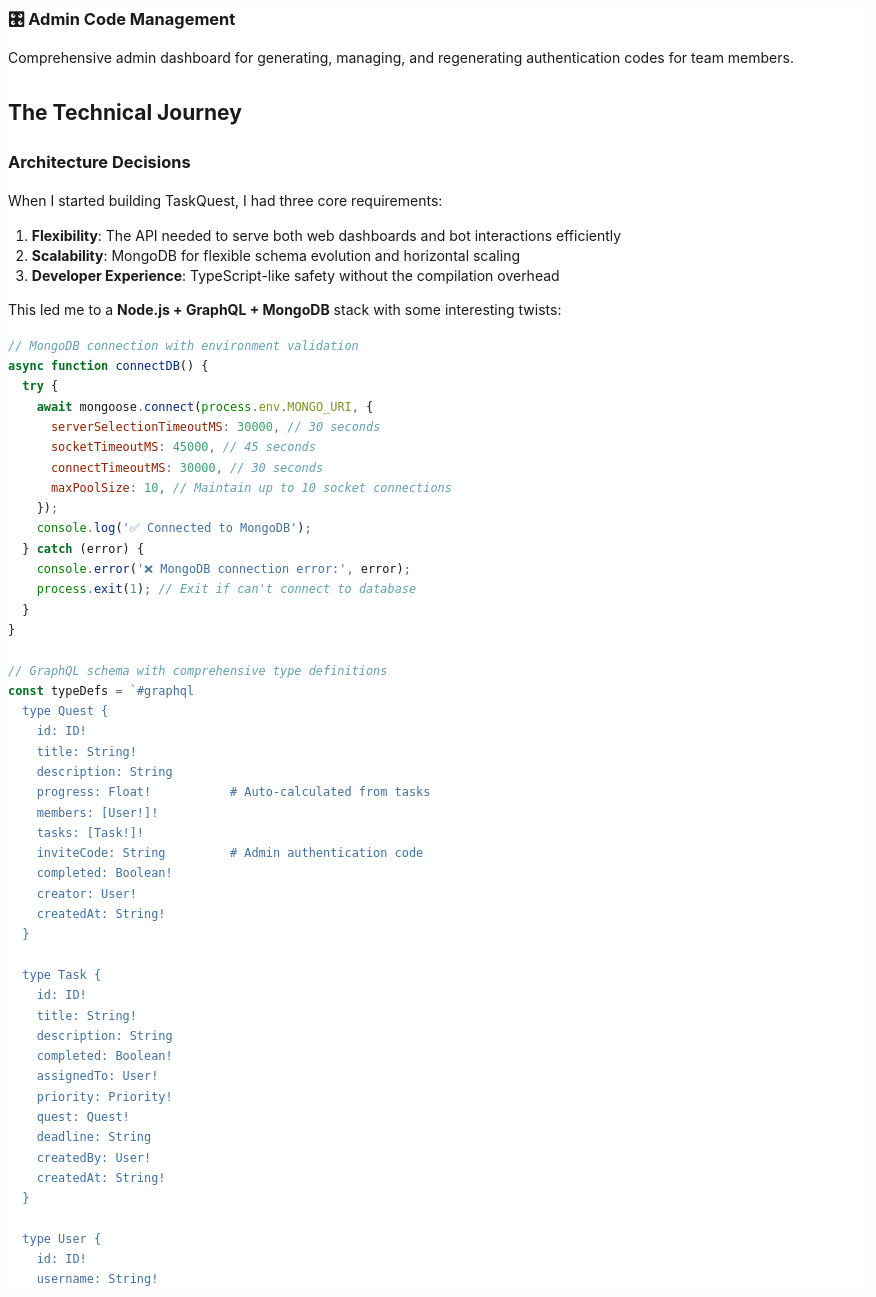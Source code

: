 ### 🎛️ **Admin Code Management**
Comprehensive admin dashboard for generating, managing, and regenerating authentication codes for team members.

## The Technical Journey

### Architecture Decisions

When I started building TaskQuest, I had three core requirements:

1. **Flexibility**: The API needed to serve both web dashboards and bot interactions efficiently
2. **Scalability**: MongoDB for flexible schema evolution and horizontal scaling
3. **Developer Experience**: TypeScript-like safety without the compilation overhead

This led me to a **Node.js + GraphQL + MongoDB** stack with some interesting twists:

```javascript
// MongoDB connection with environment validation
async function connectDB() {
  try {
    await mongoose.connect(process.env.MONGO_URI, {
      serverSelectionTimeoutMS: 30000, // 30 seconds
      socketTimeoutMS: 45000, // 45 seconds
      connectTimeoutMS: 30000, // 30 seconds
      maxPoolSize: 10, // Maintain up to 10 socket connections
    });
    console.log('✅ Connected to MongoDB');
  } catch (error) {
    console.error('❌ MongoDB connection error:', error);
    process.exit(1); // Exit if can't connect to database
  }
}

// GraphQL schema with comprehensive type definitions
const typeDefs = `#graphql
  type Quest {
    id: ID!
    title: String!
    description: String
    progress: Float!           # Auto-calculated from tasks
    members: [User!]!
    tasks: [Task!]!
    inviteCode: String         # Admin authentication code
    completed: Boolean!
    creator: User!
    createdAt: String!
  }
  
  type Task {
    id: ID!
    title: String!
    description: String
    completed: Boolean!
    assignedTo: User!
    priority: Priority!
    quest: Quest!
    deadline: String
    createdBy: User!
    createdAt: String!
  }
  
  type User {
    id: ID!
    username: String!
```